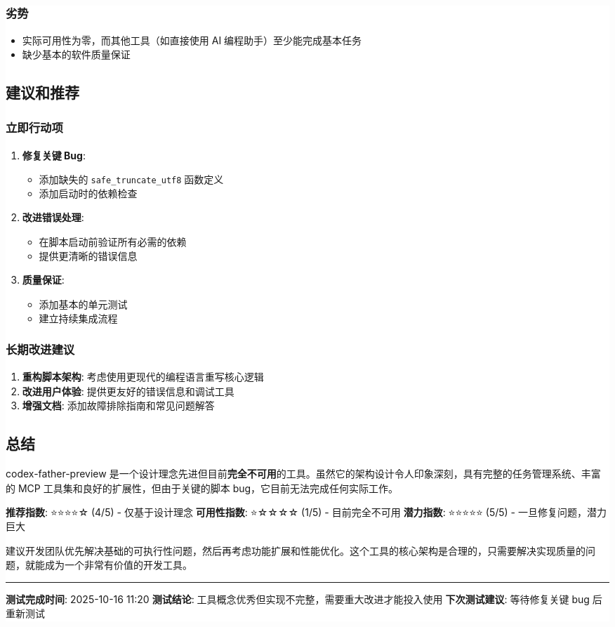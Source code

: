 ### 劣势

- 实际可用性为零，而其他工具（如直接使用 AI 编程助手）至少能完成基本任务
- 缺少基本的软件质量保证

## 建议和推荐

### 立即行动项

1. **修复关键 Bug**:
   - 添加缺失的 `safe_truncate_utf8` 函数定义
   - 添加启动时的依赖检查

2. **改进错误处理**:
   - 在脚本启动前验证所有必需的依赖
   - 提供更清晰的错误信息

3. **质量保证**:
   - 添加基本的单元测试
   - 建立持续集成流程

### 长期改进建议

1. **重构脚本架构**: 考虑使用更现代的编程语言重写核心逻辑
2. **改进用户体验**: 提供更友好的错误信息和调试工具
3. **增强文档**: 添加故障排除指南和常见问题解答

## 总结

codex-father-preview 是一个设计理念先进但目前**完全不可用**的工具。虽然它的架构设计令人印象深刻，具有完整的任务管理系统、丰富的 MCP 工具集和良好的扩展性，但由于关键的脚本 bug，它目前无法完成任何实际工作。

**推荐指数**: ⭐⭐⭐⭐☆ (4/5) - 仅基于设计理念 **可用性指数**: ⭐☆☆☆☆
(1/5) - 目前完全不可用 **潜力指数**: ⭐⭐⭐⭐⭐ (5/5) - 一旦修复问题，潜力巨大

建议开发团队优先解决基础的可执行性问题，然后再考虑功能扩展和性能优化。这个工具的核心架构是合理的，只需要解决实现质量的问题，就能成为一个非常有价值的开发工具。

---

**测试完成时间**: 2025-10-16 11:20
**测试结论**: 工具概念优秀但实现不完整，需要重大改进才能投入使用
**下次测试建议**: 等待修复关键 bug 后重新测试
